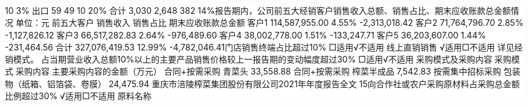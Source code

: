 10
3%
出口
59
49
10
20%
合计
3,030
2,648
382
14%报告期内，公司前五大经销客户销售收入总额、销售占比、期末应收账款总金额情况
单位：元
前五大客户
销售收入
销售占比
期末应收账款总金额
客户1
114,587,955.00
4.55%
-2,313,018.42
客户2
71,764,796.70
2.85%
-1,127,826.12
客户3
66,517,282.83
2.64%
-976,489.60
客户4
38,002,778.00
1.51%
-133,247.71
客户5
36,203,607.00
1.44%
-231,464.56
合计
327,076,419.53
12.99%
-4,782,046.41门店销售终端占比超过10%
□适用√不适用
线上直销销售
√适用□不适用
详见经销模式。
占当期营业收入总额10%以上的主要产品销售价格较上一报告期的变动幅度超过30%
□适用√不适用
采购模式及采购内容
采购模式
采购内容
主要采购内容的金额（万元）
合同+按需采购
青菜头
33,558.88
合同+按需采购
榨菜半成品
7,542.83
按需集中招标采购
包装物（纸箱、铝箔袋、卷膜）
24,475.94
重庆市涪陵榨菜集团股份有限公司2021年年度报告全文
15向合作社或农户采购原材料占采购总金额比例超过30%
√适用□不适用
原料名称